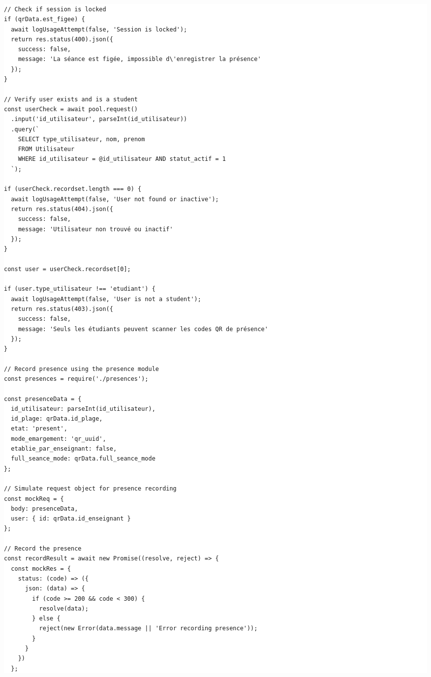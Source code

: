     // Check if session is locked
    if (qrData.est_figee) {
      await logUsageAttempt(false, 'Session is locked');
      return res.status(400).json({
        success: false,
        message: 'La séance est figée, impossible d\'enregistrer la présence'
      });
    }

    // Verify user exists and is a student
    const userCheck = await pool.request()
      .input('id_utilisateur', parseInt(id_utilisateur))
      .query(`
        SELECT type_utilisateur, nom, prenom 
        FROM Utilisateur 
        WHERE id_utilisateur = @id_utilisateur AND statut_actif = 1
      `);

    if (userCheck.recordset.length === 0) {
      await logUsageAttempt(false, 'User not found or inactive');
      return res.status(404).json({
        success: false,
        message: 'Utilisateur non trouvé ou inactif'
      });
    }

    const user = userCheck.recordset[0];

    if (user.type_utilisateur !== 'etudiant') {
      await logUsageAttempt(false, 'User is not a student');
      return res.status(403).json({
        success: false,
        message: 'Seuls les étudiants peuvent scanner les codes QR de présence'
      });
    }

    // Record presence using the presence module
    const presences = require('./presences');
    
    const presenceData = {
      id_utilisateur: parseInt(id_utilisateur),
      id_plage: qrData.id_plage,
      etat: 'present',
      mode_emargement: 'qr_uuid',
      etablie_par_enseignant: false,
      full_seance_mode: qrData.full_seance_mode
    };

    // Simulate request object for presence recording
    const mockReq = {
      body: presenceData,
      user: { id: qrData.id_enseignant }
    };

    // Record the presence
    const recordResult = await new Promise((resolve, reject) => {
      const mockRes = {
        status: (code) => ({
          json: (data) => {
            if (code >= 200 && code < 300) {
              resolve(data);
            } else {
              reject(new Error(data.message || 'Error recording presence'));
            }
          }
        })
      };
